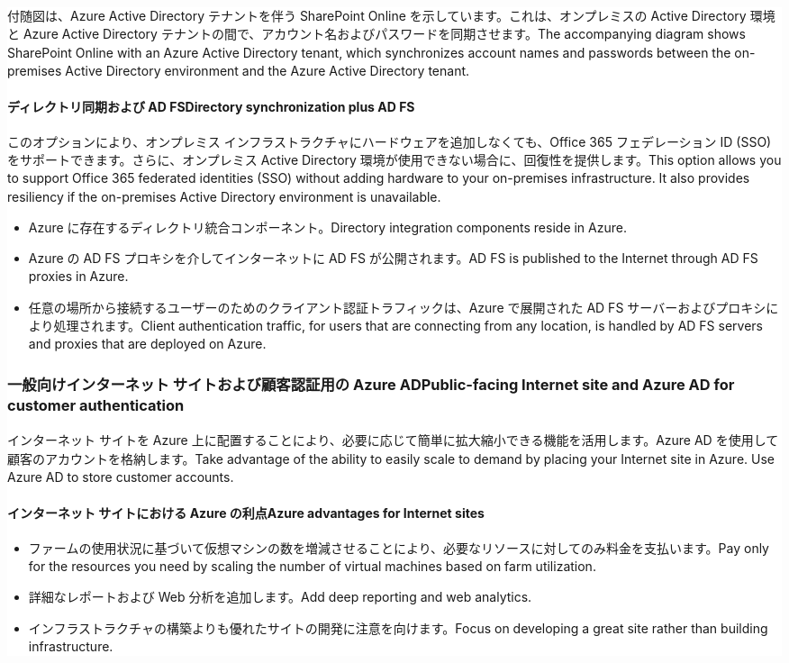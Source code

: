<span data-ttu-id="0fb2f-295">付随図は、Azure Active Directory テナントを伴う SharePoint Online を示しています。これは、オンプレミスの Active Directory 環境と Azure Active Directory テナントの間で、アカウント名およびパスワードを同期させます。</span><span class="sxs-lookup"><span data-stu-id="0fb2f-295">The accompanying diagram shows SharePoint Online with an Azure Active Directory tenant, which synchronizes account names and passwords between the on-premises Active Directory environment and the Azure Active Directory tenant.</span></span> 
  
#### <a name="directory-synchronization-plus-ad-fs"></a><span data-ttu-id="0fb2f-296">ディレクトリ同期および AD FS</span><span class="sxs-lookup"><span data-stu-id="0fb2f-296">Directory synchronization plus AD FS</span></span>

<span data-ttu-id="0fb2f-p112">このオプションにより、オンプレミス インフラストラクチャにハードウェアを追加しなくても、Office 365 フェデレーション ID (SSO) をサポートできます。さらに、オンプレミス Active Directory 環境が使用できない場合に、回復性を提供します。</span><span class="sxs-lookup"><span data-stu-id="0fb2f-p112">This option allows you to support Office 365 federated identities (SSO) without adding hardware to your on-premises infrastructure. It also provides resiliency if the on-premises Active Directory environment is unavailable.</span></span> 
  
- <span data-ttu-id="0fb2f-299">Azure に存在するディレクトリ統合コンポーネント。</span><span class="sxs-lookup"><span data-stu-id="0fb2f-299">Directory integration components reside in Azure.</span></span> 
    
- <span data-ttu-id="0fb2f-300">Azure の AD FS プロキシを介してインターネットに AD FS が公開されます。</span><span class="sxs-lookup"><span data-stu-id="0fb2f-300">AD FS is published to the Internet through AD FS proxies in Azure.</span></span> 
    
- <span data-ttu-id="0fb2f-301">任意の場所から接続するユーザーのためのクライアント認証トラフィックは、Azure で展開された AD FS サーバーおよびプロキシにより処理されます。</span><span class="sxs-lookup"><span data-stu-id="0fb2f-301">Client authentication traffic, for users that are connecting from any location, is handled by AD FS servers and proxies that are deployed on Azure.</span></span> 
    
### <a name="public-facing-internet-site-and-azure-ad-for-customer-authentication"></a><span data-ttu-id="0fb2f-302">一般向けインターネット サイトおよび顧客認証用の Azure AD</span><span class="sxs-lookup"><span data-stu-id="0fb2f-302">Public-facing Internet site and Azure AD for customer authentication</span></span>

<span data-ttu-id="0fb2f-p113">インターネット サイトを Azure 上に配置することにより、必要に応じて簡単に拡大縮小できる機能を活用します。Azure AD を使用して顧客のアカウントを格納します。</span><span class="sxs-lookup"><span data-stu-id="0fb2f-p113">Take advantage of the ability to easily scale to demand by placing your Internet site in Azure. Use Azure AD to store customer accounts.</span></span> 
  
#### <a name="azure-advantages-for-internet-sites"></a><span data-ttu-id="0fb2f-305">インターネット サイトにおける Azure の利点</span><span class="sxs-lookup"><span data-stu-id="0fb2f-305">Azure advantages for Internet sites</span></span>

- <span data-ttu-id="0fb2f-306">ファームの使用状況に基づいて仮想マシンの数を増減させることにより、必要なリソースに対してのみ料金を支払います。</span><span class="sxs-lookup"><span data-stu-id="0fb2f-306">Pay only for the resources you need by scaling the number of virtual machines based on farm utilization.</span></span> 
    
- <span data-ttu-id="0fb2f-307">詳細なレポートおよび Web 分析を追加します。</span><span class="sxs-lookup"><span data-stu-id="0fb2f-307">Add deep reporting and web analytics.</span></span> 
    
- <span data-ttu-id="0fb2f-308">インフラストラクチャの構築よりも優れたサイトの開発に注意を向けます。</span><span class="sxs-lookup"><span data-stu-id="0fb2f-308">Focus on developing a great site rather than building infrastructure.</span></span> 
    